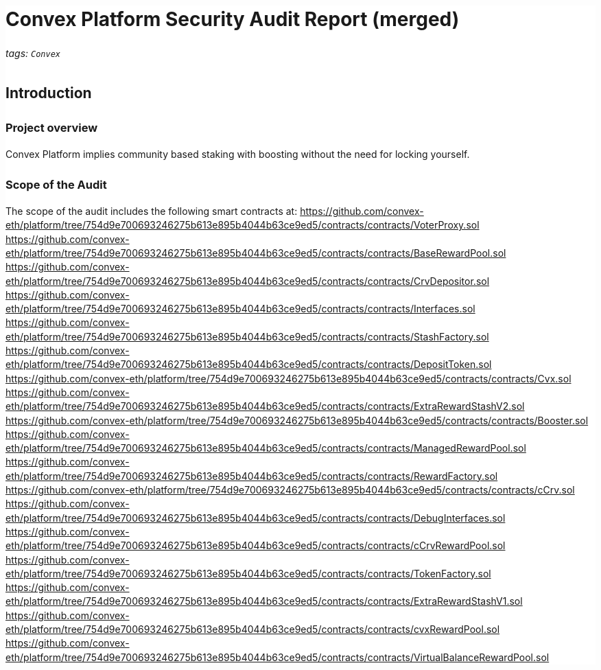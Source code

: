 # Convex Platform Security Audit Report (merged)

###### tags: `Convex`

## Introduction

### Project overview
Convex Platform implies community based staking with boosting without the need for locking yourself.

### Scope of the Audit
The scope of the audit includes the following smart contracts at:
https://github.com/convex-eth/platform/tree/754d9e700693246275b613e895b4044b63ce9ed5/contracts/contracts/VoterProxy.sol
https://github.com/convex-eth/platform/tree/754d9e700693246275b613e895b4044b63ce9ed5/contracts/contracts/BaseRewardPool.sol
https://github.com/convex-eth/platform/tree/754d9e700693246275b613e895b4044b63ce9ed5/contracts/contracts/CrvDepositor.sol
https://github.com/convex-eth/platform/tree/754d9e700693246275b613e895b4044b63ce9ed5/contracts/contracts/Interfaces.sol
https://github.com/convex-eth/platform/tree/754d9e700693246275b613e895b4044b63ce9ed5/contracts/contracts/StashFactory.sol
https://github.com/convex-eth/platform/tree/754d9e700693246275b613e895b4044b63ce9ed5/contracts/contracts/DepositToken.sol
https://github.com/convex-eth/platform/tree/754d9e700693246275b613e895b4044b63ce9ed5/contracts/contracts/Cvx.sol
https://github.com/convex-eth/platform/tree/754d9e700693246275b613e895b4044b63ce9ed5/contracts/contracts/ExtraRewardStashV2.sol
https://github.com/convex-eth/platform/tree/754d9e700693246275b613e895b4044b63ce9ed5/contracts/contracts/Booster.sol
https://github.com/convex-eth/platform/tree/754d9e700693246275b613e895b4044b63ce9ed5/contracts/contracts/ManagedRewardPool.sol
https://github.com/convex-eth/platform/tree/754d9e700693246275b613e895b4044b63ce9ed5/contracts/contracts/RewardFactory.sol
https://github.com/convex-eth/platform/tree/754d9e700693246275b613e895b4044b63ce9ed5/contracts/contracts/cCrv.sol
https://github.com/convex-eth/platform/tree/754d9e700693246275b613e895b4044b63ce9ed5/contracts/contracts/DebugInterfaces.sol
https://github.com/convex-eth/platform/tree/754d9e700693246275b613e895b4044b63ce9ed5/contracts/contracts/cCrvRewardPool.sol
https://github.com/convex-eth/platform/tree/754d9e700693246275b613e895b4044b63ce9ed5/contracts/contracts/TokenFactory.sol
https://github.com/convex-eth/platform/tree/754d9e700693246275b613e895b4044b63ce9ed5/contracts/contracts/ExtraRewardStashV1.sol
https://github.com/convex-eth/platform/tree/754d9e700693246275b613e895b4044b63ce9ed5/contracts/contracts/cvxRewardPool.sol
https://github.com/convex-eth/platform/tree/754d9e700693246275b613e895b4044b63ce9ed5/contracts/contracts/VirtualBalanceRewardPool.sol
